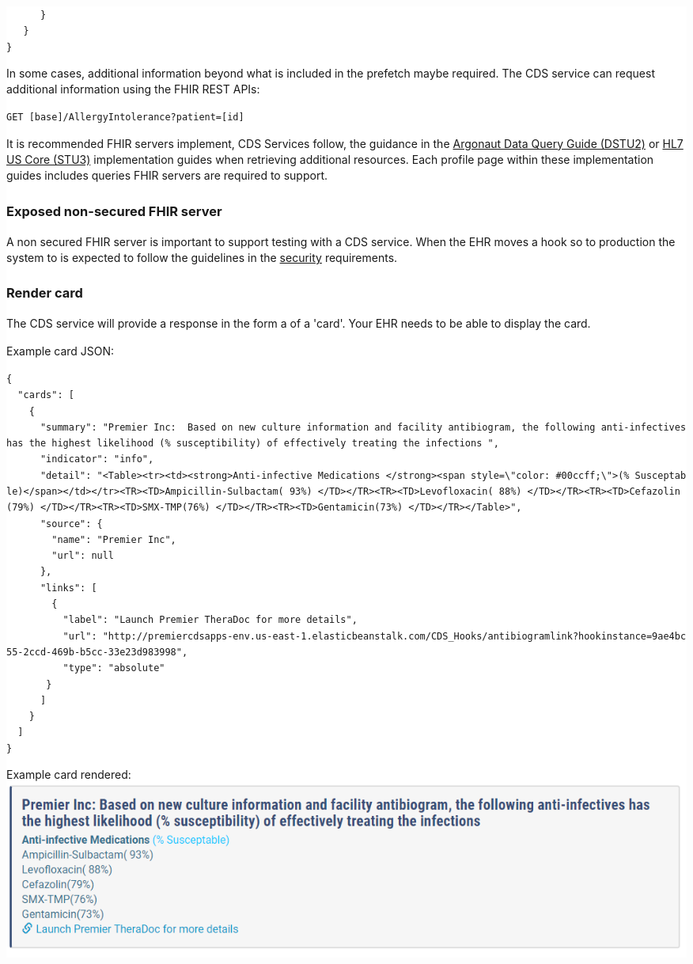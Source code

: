           }
       }
    }


In some cases, additional information beyond what is included in the prefetch maybe required. The CDS service can request additional information using the FHIR REST APIs:

`GET [base]/AllergyIntolerance?patient=[id]`

It is recommended FHIR servers implement, CDS Services follow, the guidance in the [Argonaut Data Query Guide (DSTU2)](http://www.fhir.org/guides/argonaut/r2/) or [HL7 US Core (STU3)](http://hl7.org/fhir/us/core/index.html) implementation guides when retrieving additional resources. Each profile page within these implementation guides includes queries FHIR servers are required to support. 

### Exposed non-secured FHIR server
A non secured FHIR server is important to support testing with a CDS service. When the EHR moves a hook so to production the system to is expected to follow the guidelines in  the [security](specification/#security) requirements.

### Render card
The CDS service will provide a response in the form a of a 'card'. Your EHR needs to be able to display the card.

Example card JSON: 

    {
      "cards": [
        {
          "summary": "Premier Inc:  Based on new culture information and facility antibiogram, the following anti-infectives has the highest likelihood (% susceptibility) of effectively treating the infections ",
          "indicator": "info",
          "detail": "<Table><tr><td><strong>Anti-infective Medications </strong><span style=\"color: #00ccff;\">(% Susceptable)</span></td></tr><TR><TD>Ampicillin-Sulbactam( 93%) </TD></TR><TR><TD>Levofloxacin( 88%) </TD></TR><TR><TD>Cefazolin(79%) </TD></TR><TR><TD>SMX-TMP(76%) </TD></TR><TR><TD>Gentamicin(73%) </TD></TR></Table>",
          "source": {
            "name": "Premier Inc",
            "url": null
          },
          "links": [
            {
              "label": "Launch Premier TheraDoc for more details",
              "url": "http://premiercdsapps-env.us-east-1.elasticbeanstalk.com/CDS_Hooks/antibiogramlink?hookinstance=9ae4bc55-2ccd-469b-b5cc-33e23d983998",
              "type": "absolute"
           }
          ]
        }
      ]
    }

Example card rendered: ![Card with SMART App link](images/premier_SMART-App_Card.png)
